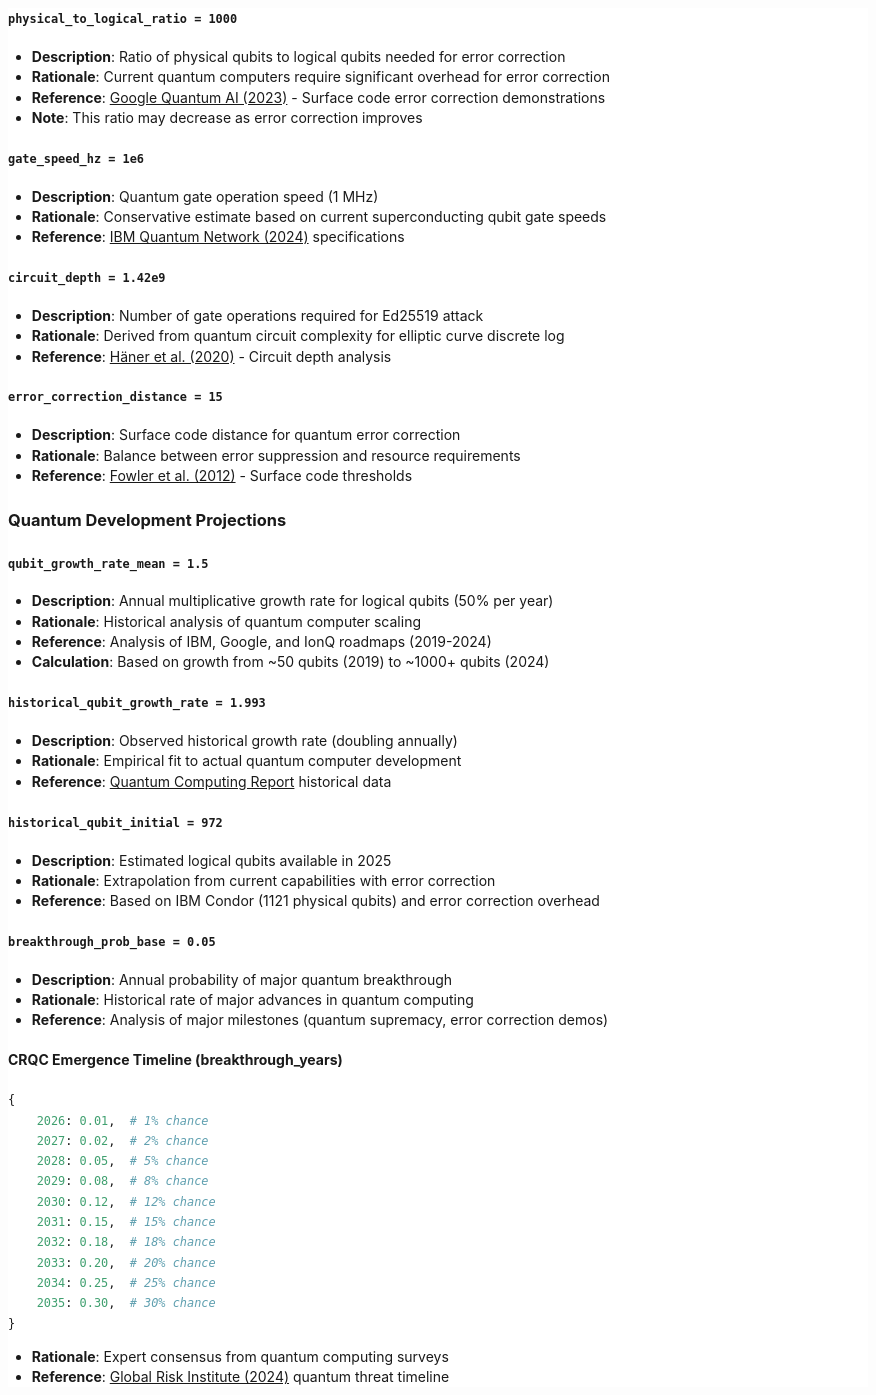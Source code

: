 #### `physical_to_logical_ratio = 1000`
- **Description**: Ratio of physical qubits to logical qubits needed for error correction
- **Rationale**: Current quantum computers require significant overhead for error correction
- **Reference**: [Google Quantum AI (2023)](https://www.nature.com/articles/s41586-023-05782-6) - Surface code error correction demonstrations
- **Note**: This ratio may decrease as error correction improves

#### `gate_speed_hz = 1e6`
- **Description**: Quantum gate operation speed (1 MHz)
- **Rationale**: Conservative estimate based on current superconducting qubit gate speeds
- **Reference**: [IBM Quantum Network (2024)](https://www.ibm.com/quantum/roadmap) specifications

#### `circuit_depth = 1.42e9`
- **Description**: Number of gate operations required for Ed25519 attack
- **Rationale**: Derived from quantum circuit complexity for elliptic curve discrete log
- **Reference**: [Häner et al. (2020)](https://arxiv.org/abs/2001.09580) - Circuit depth analysis

#### `error_correction_distance = 15`
- **Description**: Surface code distance for quantum error correction
- **Rationale**: Balance between error suppression and resource requirements
- **Reference**: [Fowler et al. (2012)](https://arxiv.org/abs/1208.0928) - Surface code thresholds

### Quantum Development Projections

#### `qubit_growth_rate_mean = 1.5`
- **Description**: Annual multiplicative growth rate for logical qubits (50% per year)
- **Rationale**: Historical analysis of quantum computer scaling
- **Reference**: Analysis of IBM, Google, and IonQ roadmaps (2019-2024)
- **Calculation**: Based on growth from ~50 qubits (2019) to ~1000+ qubits (2024)

#### `historical_qubit_growth_rate = 1.993`
- **Description**: Observed historical growth rate (doubling annually)
- **Rationale**: Empirical fit to actual quantum computer development
- **Reference**: [Quantum Computing Report](https://quantumcomputingreport.com/) historical data

#### `historical_qubit_initial = 972`
- **Description**: Estimated logical qubits available in 2025
- **Rationale**: Extrapolation from current capabilities with error correction
- **Reference**: Based on IBM Condor (1121 physical qubits) and error correction overhead

#### `breakthrough_prob_base = 0.05`
- **Description**: Annual probability of major quantum breakthrough
- **Rationale**: Historical rate of major advances in quantum computing
- **Reference**: Analysis of major milestones (quantum supremacy, error correction demos)

#### CRQC Emergence Timeline (breakthrough_years)
```python
{
    2026: 0.01,  # 1% chance
    2027: 0.02,  # 2% chance
    2028: 0.05,  # 5% chance
    2029: 0.08,  # 8% chance
    2030: 0.12,  # 12% chance
    2031: 0.15,  # 15% chance
    2032: 0.18,  # 18% chance
    2033: 0.20,  # 20% chance
    2034: 0.25,  # 25% chance
    2035: 0.30,  # 30% chance
}
```
- **Rationale**: Expert consensus from quantum computing surveys
- **Reference**: [Global Risk Institute (2024)](https://globalriskinstitute.org/publication/quantum-threat-timeline-report-2023/) quantum threat timeline
